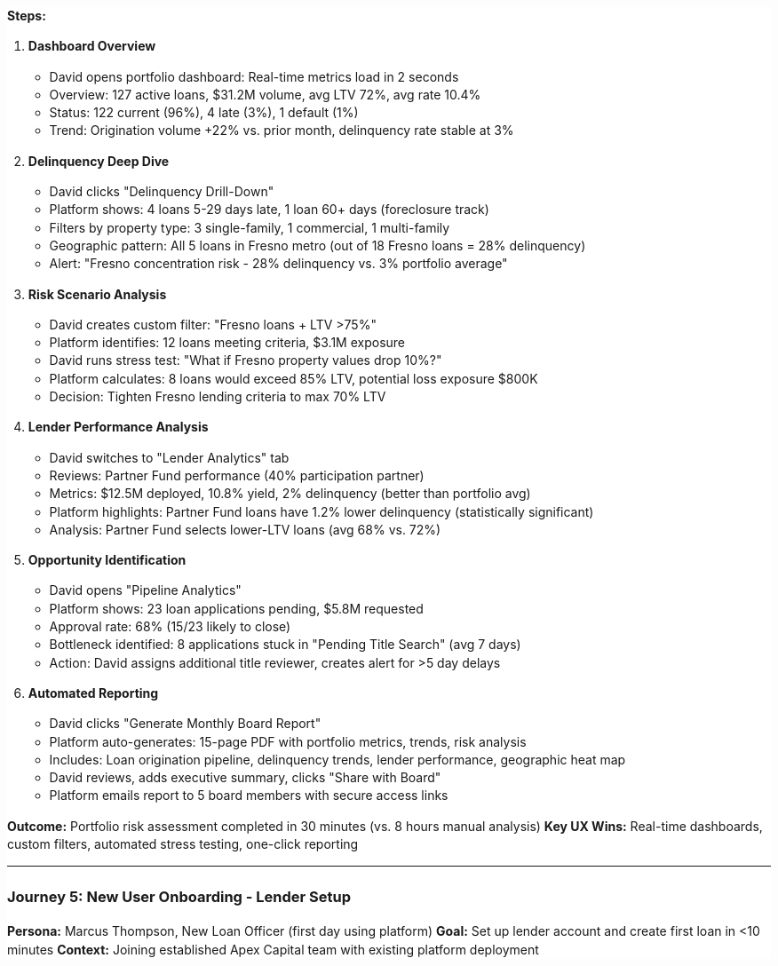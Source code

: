 **Steps:**

1. **Dashboard Overview**
   - David opens portfolio dashboard: Real-time metrics load in 2 seconds
   - Overview: 127 active loans, $31.2M volume, avg LTV 72%, avg rate 10.4%
   - Status: 122 current (96%), 4 late (3%), 1 default (1%)
   - Trend: Origination volume +22% vs. prior month, delinquency rate stable at 3%

2. **Delinquency Deep Dive**
   - David clicks "Delinquency Drill-Down"
   - Platform shows: 4 loans 5-29 days late, 1 loan 60+ days (foreclosure track)
   - Filters by property type: 3 single-family, 1 commercial, 1 multi-family
   - Geographic pattern: All 5 loans in Fresno metro (out of 18 Fresno loans = 28% delinquency)
   - Alert: "Fresno concentration risk - 28% delinquency vs. 3% portfolio average"

3. **Risk Scenario Analysis**
   - David creates custom filter: "Fresno loans + LTV >75%"
   - Platform identifies: 12 loans meeting criteria, $3.1M exposure
   - David runs stress test: "What if Fresno property values drop 10%?"
   - Platform calculates: 8 loans would exceed 85% LTV, potential loss exposure $800K
   - Decision: Tighten Fresno lending criteria to max 70% LTV

4. **Lender Performance Analysis**
   - David switches to "Lender Analytics" tab
   - Reviews: Partner Fund performance (40% participation partner)
   - Metrics: $12.5M deployed, 10.8% yield, 2% delinquency (better than portfolio avg)
   - Platform highlights: Partner Fund loans have 1.2% lower delinquency (statistically significant)
   - Analysis: Partner Fund selects lower-LTV loans (avg 68% vs. 72%)

5. **Opportunity Identification**
   - David opens "Pipeline Analytics"
   - Platform shows: 23 loan applications pending, $5.8M requested
   - Approval rate: 68% (15/23 likely to close)
   - Bottleneck identified: 8 applications stuck in "Pending Title Search" (avg 7 days)
   - Action: David assigns additional title reviewer, creates alert for >5 day delays

6. **Automated Reporting**
   - David clicks "Generate Monthly Board Report"
   - Platform auto-generates: 15-page PDF with portfolio metrics, trends, risk analysis
   - Includes: Loan origination pipeline, delinquency trends, lender performance, geographic heat map
   - David reviews, adds executive summary, clicks "Share with Board"
   - Platform emails report to 5 board members with secure access links

**Outcome:** Portfolio risk assessment completed in 30 minutes (vs. 8 hours manual analysis)
**Key UX Wins:** Real-time dashboards, custom filters, automated stress testing, one-click reporting

---

### Journey 5: New User Onboarding - Lender Setup

**Persona:** Marcus Thompson, New Loan Officer (first day using platform)
**Goal:** Set up lender account and create first loan in <10 minutes
**Context:** Joining established Apex Capital team with existing platform deployment
